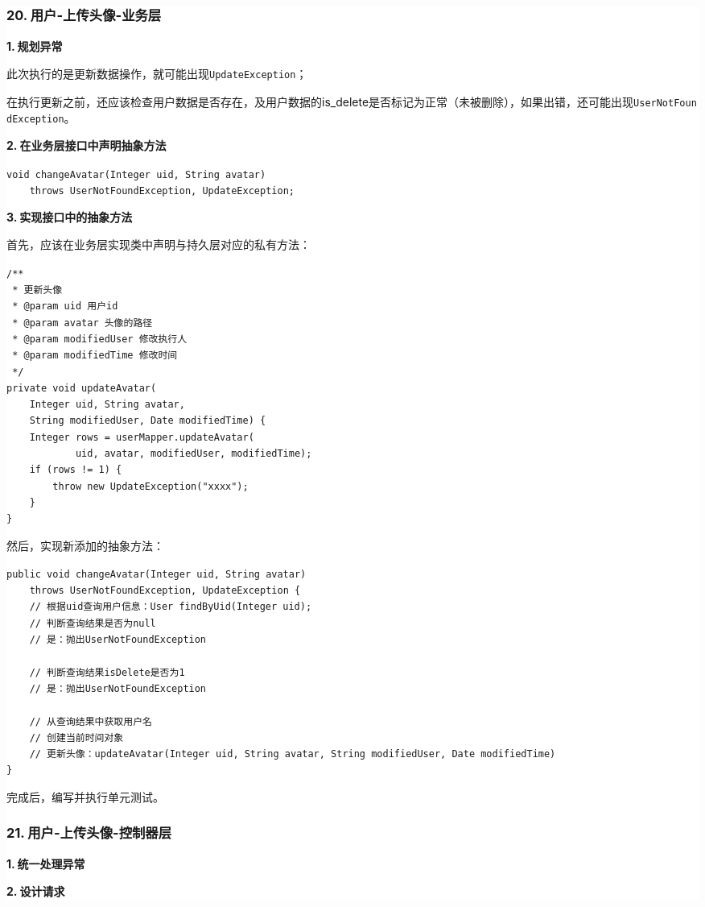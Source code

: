 ### 20. 用户-上传头像-业务层

**1. 规划异常**

此次执行的是更新数据操作，就可能出现`UpdateException`；

在执行更新之前，还应该检查用户数据是否存在，及用户数据的is_delete是否标记为正常（未被删除），如果出错，还可能出现`UserNotFoundException`。

**2. 在业务层接口中声明抽象方法**

	void changeAvatar(Integer uid, String avatar) 
		throws UserNotFoundException, UpdateException;

**3. 实现接口中的抽象方法**

首先，应该在业务层实现类中声明与持久层对应的私有方法：

	/**
	 * 更新头像
	 * @param uid 用户id
	 * @param avatar 头像的路径
	 * @param modifiedUser 修改执行人
	 * @param modifiedTime 修改时间
	 */
	private void updateAvatar(
		Integer uid, String avatar, 
		String modifiedUser, Date modifiedTime) {
		Integer rows = userMapper.updateAvatar(
				uid, avatar, modifiedUser, modifiedTime);
		if (rows != 1) {
			throw new UpdateException("xxxx");
		}
	}

然后，实现新添加的抽象方法：

	public void changeAvatar(Integer uid, String avatar) 
		throws UserNotFoundException, UpdateException {
		// 根据uid查询用户信息：User findByUid(Integer uid);
		// 判断查询结果是否为null
		// 是：抛出UserNotFoundException

		// 判断查询结果isDelete是否为1
		// 是：抛出UserNotFoundException

		// 从查询结果中获取用户名
		// 创建当前时间对象
		// 更新头像：updateAvatar(Integer uid, String avatar, String modifiedUser, Date modifiedTime)
	}

完成后，编写并执行单元测试。

### 21. 用户-上传头像-控制器层

**1. 统一处理异常**

**2. 设计请求**

